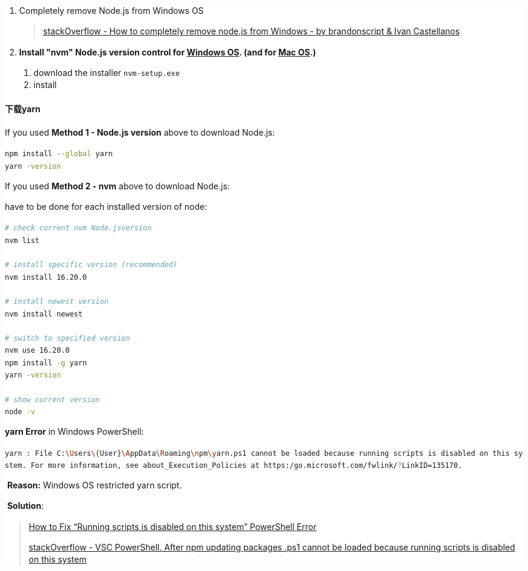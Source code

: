 1. Completely remove Node.js from Windows OS
   
   > [stackOverflow - How to completely remove node.js from Windows - by brandonscript & Ivan Castellanos](https://stackoverflow.com/questions/20711240/how-to-completely-remove-node-js-from-windows )
   
2. **Install "nvm" Node.js version control for [Windows OS](https://github.com/coreybutler/nvm-windows). (and for [Mac OS](https://github.com/nvm-sh/nvm).)**

   1. download the installer `nvm-setup.exe`
   1. install 

#### 下载yarn

If you used **Method 1 - Node.js version** above to download Node.js:

```bash
npm install --global yarn
yarn -version 
```
If you used **Method 2 - nvm** above to download Node.js:

have to be done for each installed version of node:

```bash
# check current nvm Node.jsversion
nvm list 

# install specific version (recommended)
nvm install 16.20.0

# install newest version 
nvm install newest

# switch to specified version
nvm use 16.20.0
npm install -g yarn
yarn -version 

# show current version
node -v
```

**yarn Error** in Windows PowerShell: 

```bash
yarn : File C:\Users\{User}\AppData\Roaming\npm\yarn.ps1 cannot be loaded because running scripts is disabled on this system. For more information, see about_Execution_Policies at https:/go.microsoft.com/fwlink/?LinkID=135170.
```

​	**Reason:** Windows OS restricted yarn script. 

​	**Solution**: 

> [How to Fix “Running scripts is disabled on this system” PowerShell Error](https://tecadmin.net/powershell-running-scripts-is-disabled-system/)
>
> [stackOverflow - VSC PowerShell. After npm updating packages .ps1 cannot be loaded because running scripts is disabled on this system](https://stackoverflow.com/questions/57673913/vsc-powershell-after-npm-updating-packages-ps1-cannot-be-loaded-because-runnin)

